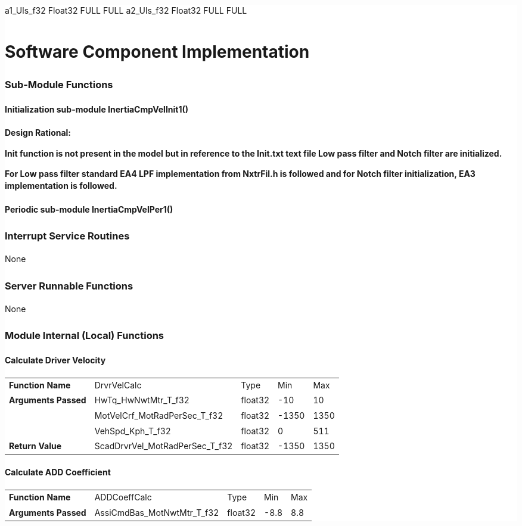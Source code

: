 <tr class="odd">
<td></td>
<td>a1_Uls_f32</td>
<td>Float32</td>
<td>FULL</td>
<td>FULL</td>
</tr>
<tr class="even">
<td></td>
<td>a2_Uls_f32</td>
<td>Float32</td>
<td>FULL</td>
<td>FULL</td>
</tr>
</tbody>
</table>

# Software Component Implementation

### Sub-Module Functions

#### Initialization sub-module InertiaCmpVelInit1()

**Design Rational:**

**Init function is not present in the model but in reference to the
Init.txt text file Low pass filter and Notch filter are initialized.**

**For Low pass filter standard EA4 LPF implementation from NxtrFil.h is
followed and for Notch filter initialization, EA3 implementation is
followed.**

#### Periodic sub-module InertiaCmpVelPer1() 

### Interrupt Service Routines

None

### Server Runnable Functions

None

### Module Internal (Local) Functions

#### Calculate Driver Velocity

|                      |                                |         |       |      |
|----------------------|--------------------------------|---------|-------|------|
| **Function Name**    | DrvrVelCalc                    | Type    | Min   | Max  |
| **Arguments Passed** | HwTq_HwNwtMtr_T_f32            | float32 | -10   | 10   |
|                      | MotVelCrf_MotRadPerSec_T_f32   | float32 | -1350 | 1350 |
|                      | VehSpd_Kph_T_f32               | float32 | 0     | 511  |
| **Return Value**     | ScadDrvrVel_MotRadPerSec_T_f32 | float32 | -1350 | 1350 |

#### Calculate ADD Coefficient

|                      |                                   |         |      |         |
|---------------|--------------------------------|---------|---------|---------|
| **Function Name**    | ADDCoeffCalc                      | Type    | Min  | Max     |
| **Arguments Passed** | AssiCmdBas_MotNwtMtr_T_f32        | float32 | -8.8 | 8.8     |